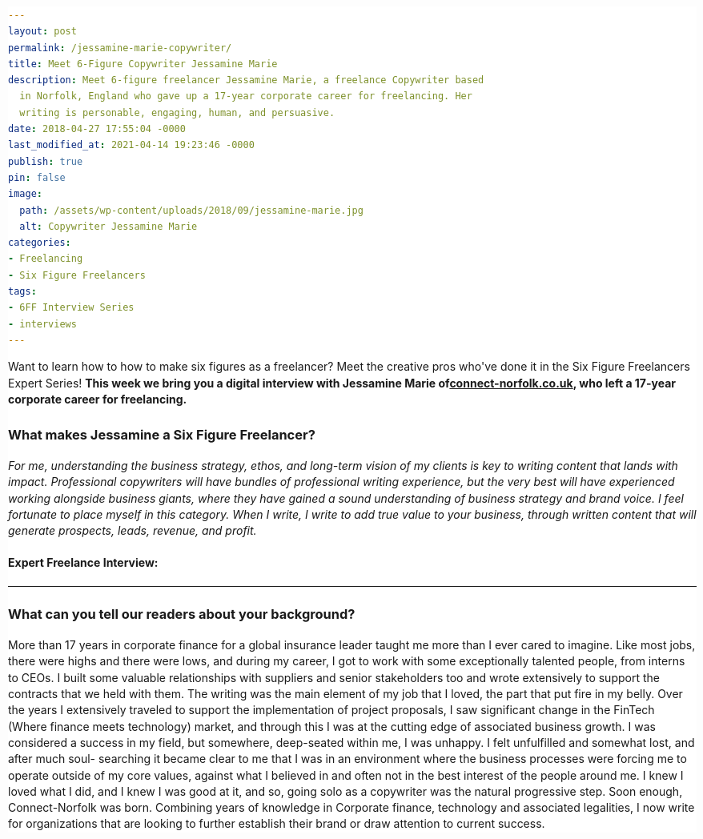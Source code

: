```yaml
---
layout: post
permalink: /jessamine-marie-copywriter/
title: Meet 6-Figure Copywriter Jessamine Marie
description: Meet 6-figure freelancer Jessamine Marie, a freelance Copywriter based
  in Norfolk, England who gave up a 17-year corporate career for freelancing. Her
  writing is personable, engaging, human, and persuasive.
date: 2018-04-27 17:55:04 -0000
last_modified_at: 2021-04-14 19:23:46 -0000
publish: true
pin: false
image:
  path: /assets/wp-content/uploads/2018/09/jessamine-marie.jpg
  alt: Copywriter Jessamine Marie
categories:
- Freelancing
- Six Figure Freelancers
tags:
- 6FF Interview Series
- interviews
---
```

Want to learn how to how to make six figures as a freelancer? Meet the creative pros who've done it in the Six Figure Freelancers Expert Series! **This week we bring you a digital interview with Jessamine Marie of[connect-norfolk.co.uk](http://connect-norfolk.co.uk), who left a 17-year corporate career for freelancing.**

### **What makes Jessamine a Six Figure Freelancer?**

_For me, understanding the business strategy, ethos, and long-term vision of my clients is key to writing content that lands with impact. Professional copywriters will have bundles of professional writing experience, but the very best will have experienced working alongside business giants, where they have gained a sound understanding of business strategy and brand voice. I feel fortunate to place myself in this category. When I write, I write to add true value to your business, through written content that will generate prospects, leads, revenue, and profit._

#### **Expert Freelance Interview:**

* * *

### What can you tell our readers about your background?

More than 17 years in corporate finance for a global insurance leader taught me more than I ever cared to imagine. Like most jobs, there were highs and there were lows, and during my career, I got to work with some exceptionally talented people, from interns to CEOs. I built some valuable relationships with suppliers and senior stakeholders too and wrote extensively to support the contracts that we held with them. The writing was the main element of my job that I loved, the part that put fire in my belly. Over the years I extensively traveled to support the implementation of project proposals, I saw significant change in the FinTech (Where finance meets technology) market, and through this I was at the cutting edge of associated business growth. I was considered a success in my field, but somewhere, deep-seated within me, I was unhappy. I felt unfulfilled and somewhat lost, and after much soul- searching it became clear to me that I was in an environment where the business processes were forcing me to operate outside of my core values, against what I believed in and often not in the best interest of the people around me. I knew I loved what I did, and I knew I was good at it, and so, going solo as a copywriter was the natural progressive step. Soon enough, Connect-Norfolk was born. Combining years of knowledge in Corporate finance, technology and associated legalities, I now write for organizations that are looking to further establish their brand or draw attention to current success.

